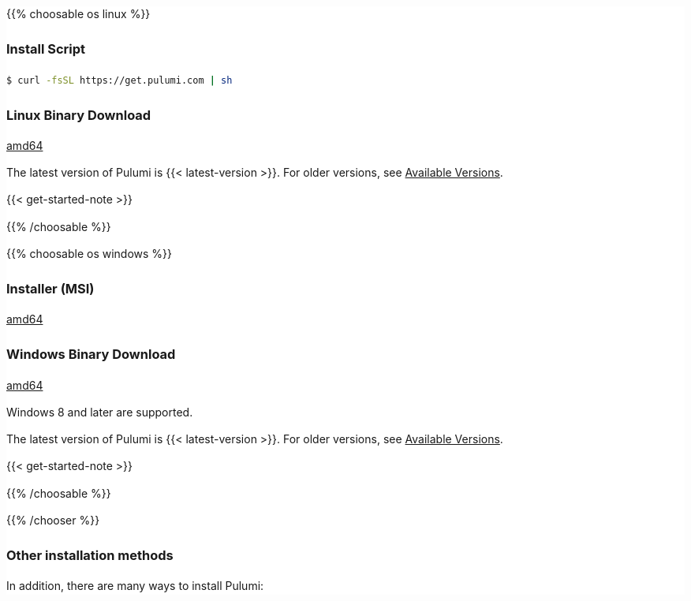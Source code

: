 {{% choosable os linux %}}

<div class="mb-6 border-solid border-b-2 border-gray-200">
<div class="w-full md:w-3/4">
<h3 class="no-anchor pt-4"><i class="fas fa-box pr-2"></i>Install Script</h3>

```bash
$ curl -fsSL https://get.pulumi.com | sh
```

</div>
<div class="w-full">
<h3 class="no-anchor pt-4"><i class="fas fa-download pr-2"></i>Linux Binary Download</h3>
<p><a class="btn btn-secondary mx-2" href="https://get.pulumi.com/releases/sdk/pulumi-v{{< latest-version >}}-linux-x64.tar.gz">amd64</a></p>
</div>
</div>

The latest version of Pulumi is {{< latest-version >}}. For older versions, see [Available Versions](/docs/install/versions/).

{{< get-started-note >}}

{{% /choosable %}}

{{% choosable os windows %}}

<div class="mb-6 border-solid border-b-2 border-gray-200">
<div class="w-full md:w-3/4">
<h3 class="no-anchor pt-4"><i class="fas fa-box pr-2"></i>Installer (MSI)</h3>
<p>
<a class="btn btn-secondary mx-2" href="https://github.com/pulumi/pulumi-winget/releases/download/v{{< latest-version >}}/pulumi-{{< latest-version >}}-windows-x64.msi">amd64</a>
</p>
</div>
<div class="w-full">
<h3 class="no-anchor pt-4"><i class="fas fa-download pr-2"></i>Windows Binary Download</h3>
<p>
<a class="btn btn-secondary mx-2" href="https://get.pulumi.com/releases/sdk/pulumi-v{{< latest-version >}}-windows-x64.zip">amd64</a>
</p>
</div>
</div>

Windows 8 and later are supported.

The latest version of Pulumi is {{< latest-version >}}. For older versions, see [Available Versions](/docs/install/versions/).

{{< get-started-note >}}

{{% /choosable %}}

{{% /chooser %}}

### Other installation methods

In addition, there are many ways to install Pulumi:
